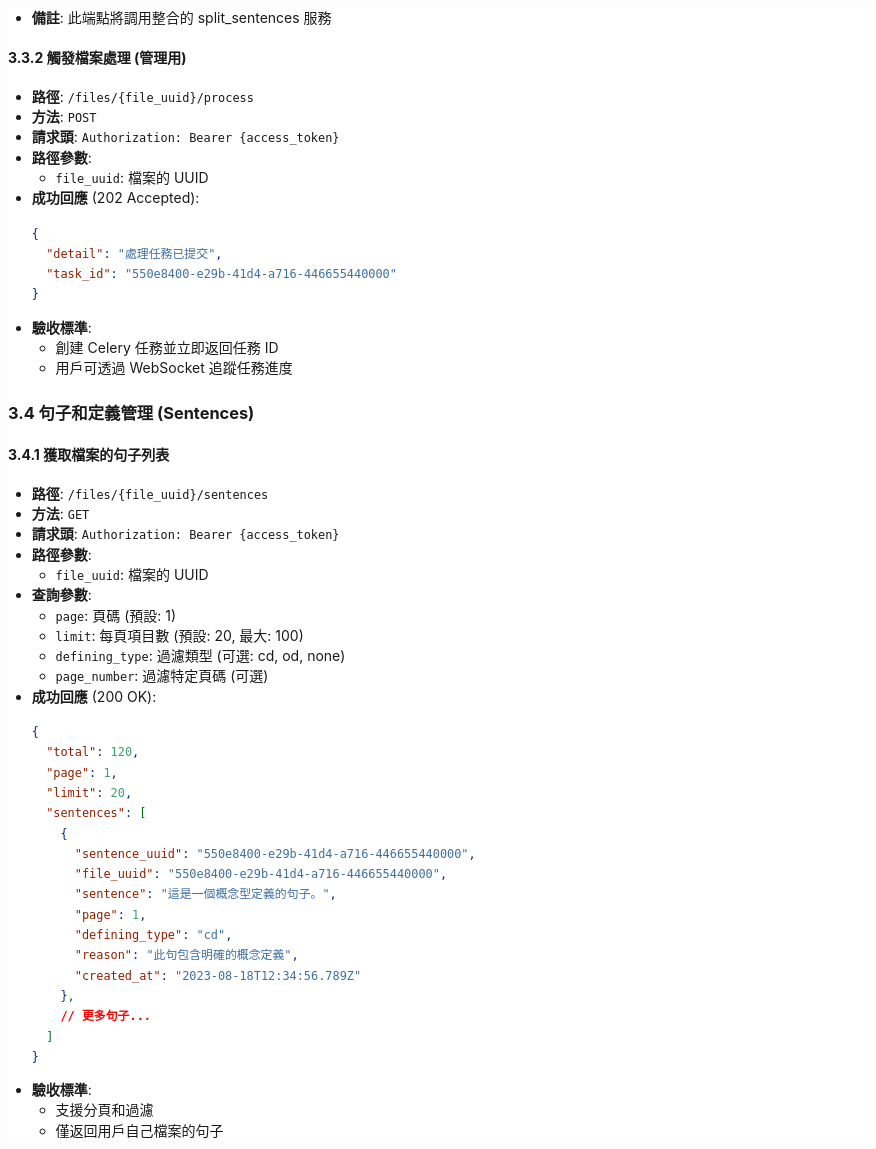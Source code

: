   ```json
  ```
- **備註**: 此端點將調用整合的 split_sentences 服務

#### 3.3.2 觸發檔案處理 (管理用)
- **路徑**: `/files/{file_uuid}/process`
- **方法**: `POST`
- **請求頭**: `Authorization: Bearer {access_token}`
- **路徑參數**:
  - `file_uuid`: 檔案的 UUID
- **成功回應** (202 Accepted):
  ```json
  {
    "detail": "處理任務已提交",
    "task_id": "550e8400-e29b-41d4-a716-446655440000"
  }
  ```
- **驗收標準**:
  - 創建 Celery 任務並立即返回任務 ID
  - 用戶可透過 WebSocket 追蹤任務進度 

### 3.4 句子和定義管理 (Sentences)

#### 3.4.1 獲取檔案的句子列表
- **路徑**: `/files/{file_uuid}/sentences`
- **方法**: `GET`
- **請求頭**: `Authorization: Bearer {access_token}`
- **路徑參數**:
  - `file_uuid`: 檔案的 UUID
- **查詢參數**:
  - `page`: 頁碼 (預設: 1)
  - `limit`: 每頁項目數 (預設: 20, 最大: 100)
  - `defining_type`: 過濾類型 (可選: cd, od, none)
  - `page_number`: 過濾特定頁碼 (可選)
- **成功回應** (200 OK):
  ```json
  {
    "total": 120,
    "page": 1,
    "limit": 20,
    "sentences": [
      {
        "sentence_uuid": "550e8400-e29b-41d4-a716-446655440000",
        "file_uuid": "550e8400-e29b-41d4-a716-446655440000",
        "sentence": "這是一個概念型定義的句子。",
        "page": 1,
        "defining_type": "cd",
        "reason": "此句包含明確的概念定義",
        "created_at": "2023-08-18T12:34:56.789Z"
      },
      // 更多句子...
    ]
  }
  ```
- **驗收標準**:
  - 支援分頁和過濾
  - 僅返回用戶自己檔案的句子
